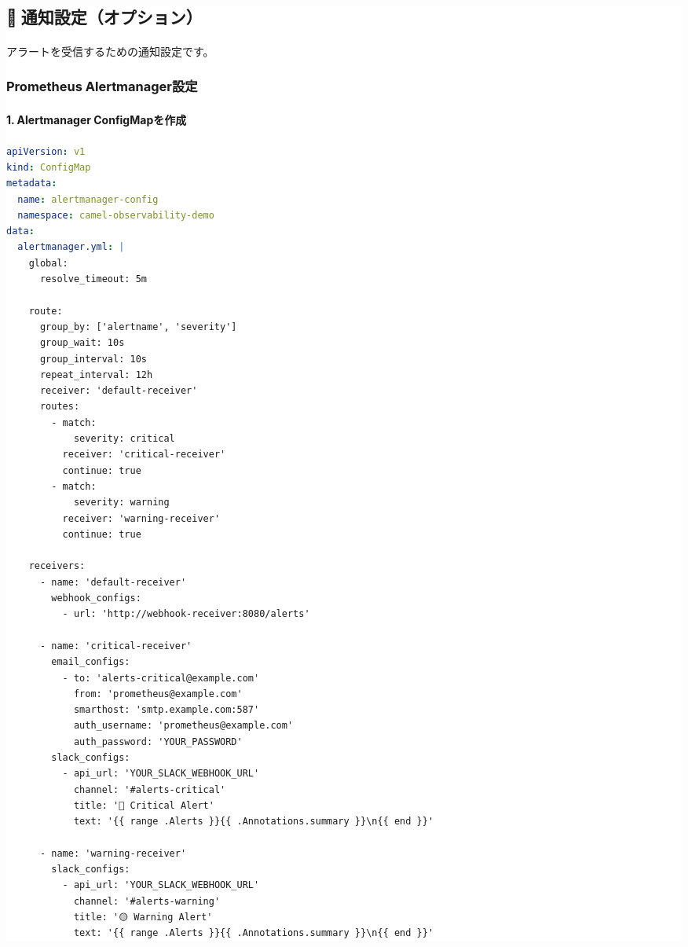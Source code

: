 
## 📧 通知設定（オプション）

アラートを受信するための通知設定です。

### Prometheus Alertmanager設定

#### 1. Alertmanager ConfigMapを作成

```yaml
apiVersion: v1
kind: ConfigMap
metadata:
  name: alertmanager-config
  namespace: camel-observability-demo
data:
  alertmanager.yml: |
    global:
      resolve_timeout: 5m
    
    route:
      group_by: ['alertname', 'severity']
      group_wait: 10s
      group_interval: 10s
      repeat_interval: 12h
      receiver: 'default-receiver'
      routes:
        - match:
            severity: critical
          receiver: 'critical-receiver'
          continue: true
        - match:
            severity: warning
          receiver: 'warning-receiver'
          continue: true
    
    receivers:
      - name: 'default-receiver'
        webhook_configs:
          - url: 'http://webhook-receiver:8080/alerts'
      
      - name: 'critical-receiver'
        email_configs:
          - to: 'alerts-critical@example.com'
            from: 'prometheus@example.com'
            smarthost: 'smtp.example.com:587'
            auth_username: 'prometheus@example.com'
            auth_password: 'YOUR_PASSWORD'
        slack_configs:
          - api_url: 'YOUR_SLACK_WEBHOOK_URL'
            channel: '#alerts-critical'
            title: '🔴 Critical Alert'
            text: '{{ range .Alerts }}{{ .Annotations.summary }}\n{{ end }}'
      
      - name: 'warning-receiver'
        slack_configs:
          - api_url: 'YOUR_SLACK_WEBHOOK_URL'
            channel: '#alerts-warning'
            title: '🟡 Warning Alert'
            text: '{{ range .Alerts }}{{ .Annotations.summary }}\n{{ end }}'
```
